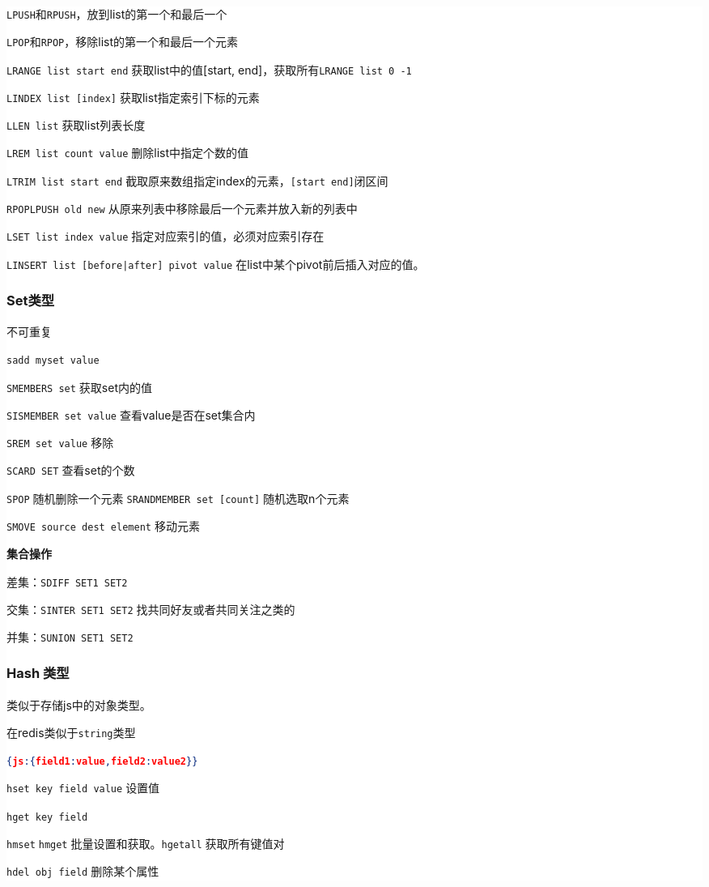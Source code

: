 `LPUSH`和`RPUSH`，放到list的第一个和最后一个

`LPOP`和`RPOP`，移除list的第一个和最后一个元素

`LRANGE list start end` 获取list中的值[start, end]，获取所有`LRANGE list 0 -1`

`LINDEX list [index]` 获取list指定索引下标的元素

`LLEN list` 获取list列表长度

`LREM list count value` 删除list中指定个数的值

`LTRIM list start end` 截取原来数组指定index的元素，`[start end]`闭区间

`RPOPLPUSH old new` 从原来列表中移除最后一个元素并放入新的列表中

`LSET list index value` 指定对应索引的值，必须对应索引存在

`LINSERT list [before|after] pivot value` 在list中某个pivot前后插入对应的值。

### Set类型

不可重复

`sadd myset value`

`SMEMBERS set` 获取set内的值

`SISMEMBER set value` 查看value是否在set集合内

`SREM set value`	移除

`SCARD SET` 查看set的个数

`SPOP` 随机删除一个元素 `SRANDMEMBER set [count]` 随机选取n个元素

`SMOVE source dest element` 移动元素

**集合操作**

差集：`SDIFF SET1 SET2`

交集：`SINTER SET1 SET2` 找共同好友或者共同关注之类的

并集：`SUNION SET1 SET2`

### Hash 类型

类似于存储js中的对象类型。

在redis类似于`string`类型

```json
{js:{field1:value,field2:value2}}
```

`hset key field value` 设置值

`hget key field`

`hmset` `hmget` 批量设置和获取。`hgetall` 获取所有键值对

`hdel obj field` 删除某个属性
